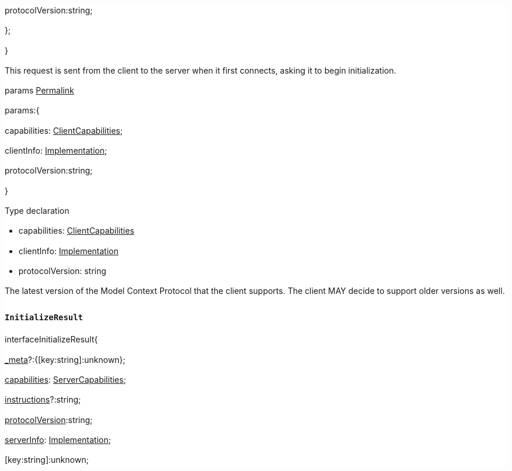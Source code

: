 protocolVersion:string;

};

}

This request is sent from the client to the server when it first connects, asking it to begin initialization.

params [Permalink](https://modelcontextprotocol.io/specification/2025-06-18/schema#initializerequest-params)

params:{

capabilities: [ClientCapabilities](https://modelcontextprotocol.io/specification/2025-06-18/schema#clientcapabilities);

clientInfo: [Implementation](https://modelcontextprotocol.io/specification/2025-06-18/schema#implementation);

protocolVersion:string;

}

Type declaration

- capabilities: [ClientCapabilities](https://modelcontextprotocol.io/specification/2025-06-18/schema#clientcapabilities)

- clientInfo: [Implementation](https://modelcontextprotocol.io/specification/2025-06-18/schema#implementation)

- protocolVersion: string



The latest version of the Model Context Protocol that the client supports. The client MAY decide to support older versions as well.


### [​](https://modelcontextprotocol.io/specification/2025-06-18/schema\#initializeresult)  `InitializeResult`

interfaceInitializeResult{

[\_meta](https://modelcontextprotocol.io/specification/2025-06-18/schema#initializeresult-_meta)?:{\[key:string\]:unknown};

[capabilities](https://modelcontextprotocol.io/specification/2025-06-18/schema#): [ServerCapabilities](https://modelcontextprotocol.io/specification/2025-06-18/schema#servercapabilities);

[instructions](https://modelcontextprotocol.io/specification/2025-06-18/schema#initializeresult-instructions)?:string;

[protocolVersion](https://modelcontextprotocol.io/specification/2025-06-18/schema#initializeresult-protocolversion):string;

[serverInfo](https://modelcontextprotocol.io/specification/2025-06-18/schema#): [Implementation](https://modelcontextprotocol.io/specification/2025-06-18/schema#implementation);

\[key:string\]:unknown;
